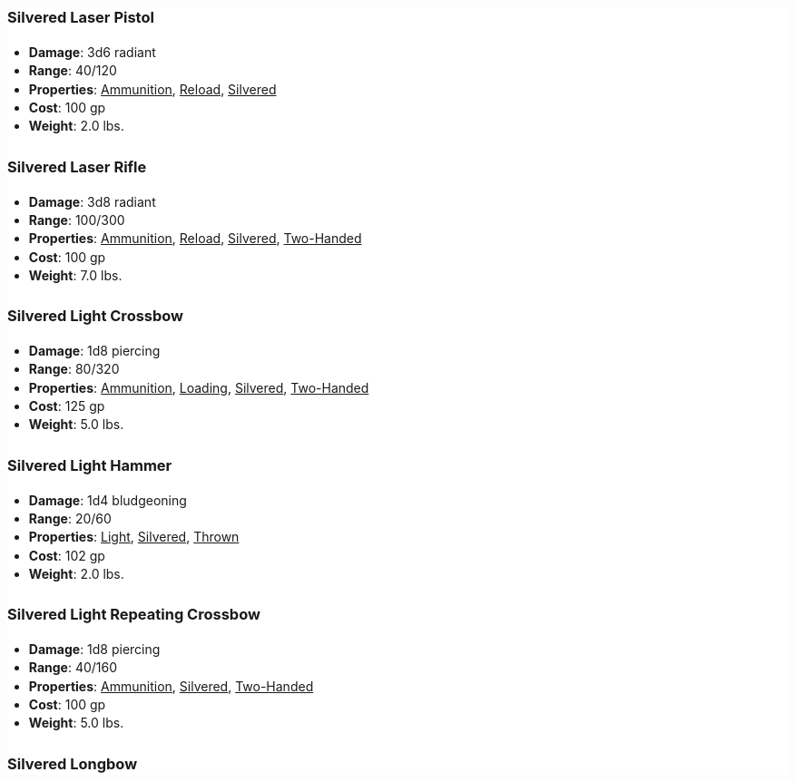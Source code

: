 ### Silvered Laser Pistol

- **Damage**: 3d6 radiant
- **Range**: 40/120
- **Properties**: [Ammunition](/3-Mechanics/CLI/Rules/item-properties.md#Ammunition), [Reload](/3-Mechanics/CLI/Rules/item-properties.md#Reload), [Silvered](/3-Mechanics/CLI/Rules/item-properties.md#Silvered%20Weapons)
- **Cost**: 100 gp
- **Weight**: 2.0 lbs.

### Silvered Laser Rifle

- **Damage**: 3d8 radiant
- **Range**: 100/300
- **Properties**: [Ammunition](/3-Mechanics/CLI/Rules/item-properties.md#Ammunition), [Reload](/3-Mechanics/CLI/Rules/item-properties.md#Reload), [Silvered](/3-Mechanics/CLI/Rules/item-properties.md#Silvered%20Weapons), [Two-Handed](/3-Mechanics/CLI/Rules/item-properties.md#Two-Handed)
- **Cost**: 100 gp
- **Weight**: 7.0 lbs.

### Silvered Light Crossbow

- **Damage**: 1d8 piercing
- **Range**: 80/320
- **Properties**: [Ammunition](/3-Mechanics/CLI/Rules/item-properties.md#Ammunition), [Loading](/3-Mechanics/CLI/Rules/item-properties.md#Loading), [Silvered](/3-Mechanics/CLI/Rules/item-properties.md#Silvered%20Weapons), [Two-Handed](/3-Mechanics/CLI/Rules/item-properties.md#Two-Handed)
- **Cost**: 125 gp
- **Weight**: 5.0 lbs.

### Silvered Light Hammer

- **Damage**: 1d4 bludgeoning
- **Range**: 20/60
- **Properties**: [Light](/3-Mechanics/CLI/Rules/item-properties.md#Light), [Silvered](/3-Mechanics/CLI/Rules/item-properties.md#Silvered%20Weapons), [Thrown](/3-Mechanics/CLI/Rules/item-properties.md#Thrown)
- **Cost**: 102 gp
- **Weight**: 2.0 lbs.

### Silvered Light Repeating Crossbow

- **Damage**: 1d8 piercing
- **Range**: 40/160
- **Properties**: [Ammunition](/3-Mechanics/CLI/Rules/item-properties.md#Ammunition), [Silvered](/3-Mechanics/CLI/Rules/item-properties.md#Silvered%20Weapons), [Two-Handed](/3-Mechanics/CLI/Rules/item-properties.md#Two-Handed)
- **Cost**: 100 gp
- **Weight**: 5.0 lbs.

### Silvered Longbow
